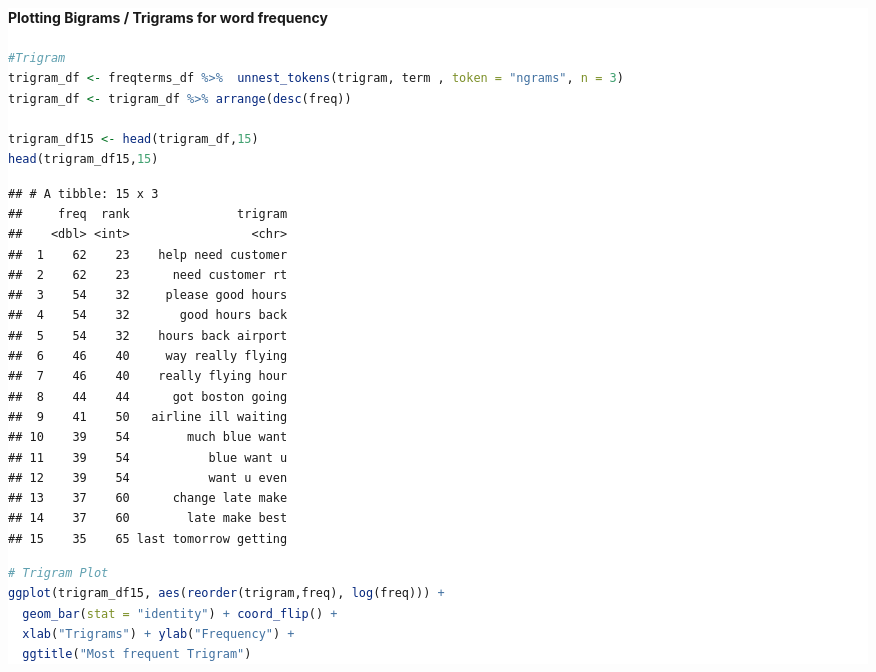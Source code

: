 #### Plotting Bigrams / Trigrams for word frequency

``` r
#Trigram
trigram_df <- freqterms_df %>%  unnest_tokens(trigram, term , token = "ngrams", n = 3)
trigram_df <- trigram_df %>% arrange(desc(freq))

trigram_df15 <- head(trigram_df,15)
head(trigram_df15,15)
```

    ## # A tibble: 15 x 3
    ##     freq  rank               trigram
    ##    <dbl> <int>                 <chr>
    ##  1    62    23    help need customer
    ##  2    62    23      need customer rt
    ##  3    54    32     please good hours
    ##  4    54    32       good hours back
    ##  5    54    32    hours back airport
    ##  6    46    40     way really flying
    ##  7    46    40    really flying hour
    ##  8    44    44      got boston going
    ##  9    41    50   airline ill waiting
    ## 10    39    54        much blue want
    ## 11    39    54           blue want u
    ## 12    39    54           want u even
    ## 13    37    60      change late make
    ## 14    37    60        late make best
    ## 15    35    65 last tomorrow getting

``` r
# Trigram Plot 
ggplot(trigram_df15, aes(reorder(trigram,freq), log(freq))) +
  geom_bar(stat = "identity") + coord_flip() +
  xlab("Trigrams") + ylab("Frequency") +
  ggtitle("Most frequent Trigram")
```
